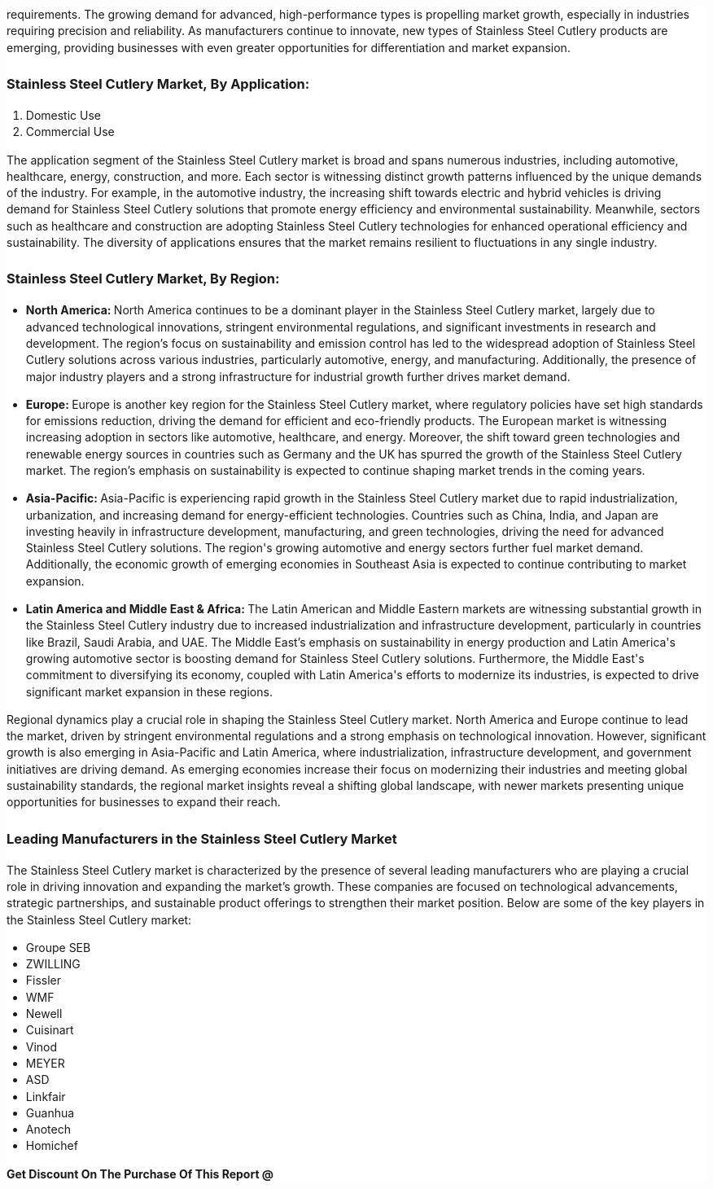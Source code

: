 requirements. The growing demand for advanced, high-performance types is propelling market growth, especially in industries requiring precision and reliability. As manufacturers continue to innovate, new types of Stainless Steel Cutlery products are emerging, providing businesses with even greater opportunities for differentiation and market expansion.</p><h3>Stainless Steel Cutlery Market,&nbsp;By Application:</h3><ol><li>Domestic Use<li> Commercial Use</li></ol><p>The application segment of the Stainless Steel Cutlery market is broad and spans numerous industries, including automotive, healthcare, energy, construction, and more. Each sector is witnessing distinct growth patterns influenced by the unique demands of the industry. For example, in the automotive industry, the increasing shift towards electric and hybrid vehicles is driving demand for Stainless Steel Cutlery solutions that promote energy efficiency and environmental sustainability. Meanwhile, sectors such as healthcare and construction are adopting Stainless Steel Cutlery technologies for enhanced operational efficiency and sustainability. The diversity of applications ensures that the market remains resilient to fluctuations in any single industry.</p><h3>Stainless Steel Cutlery Market, By Region:</h3><ul><li><p><strong>North America:&nbsp;</strong>North America continues to be a dominant player in the Stainless Steel Cutlery market, largely due to advanced technological innovations, stringent environmental regulations, and significant investments in research and development. The region&rsquo;s focus on sustainability and emission control has led to the widespread adoption of Stainless Steel Cutlery solutions across various industries, particularly automotive, energy, and manufacturing. Additionally, the presence of major industry players and a strong infrastructure for industrial growth further drives market demand.</p></li><li><p><strong><strong>Europe:&nbsp;</strong></strong>Europe is another key region for the Stainless Steel Cutlery market, where regulatory policies have set high standards for emissions reduction, driving the demand for efficient and eco-friendly products. The European market is witnessing increasing adoption in sectors like automotive, healthcare, and energy. Moreover, the shift toward green technologies and renewable energy sources in countries such as Germany and the UK has spurred the growth of the Stainless Steel Cutlery market. The region&rsquo;s emphasis on sustainability is expected to continue shaping market trends in the coming years.</p></li><li><p><strong><strong>Asia-Pacific:&nbsp;</strong></strong>Asia-Pacific is experiencing rapid growth in the Stainless Steel Cutlery market due to rapid industrialization, urbanization, and increasing demand for energy-efficient technologies. Countries such as China, India, and Japan are investing heavily in infrastructure development, manufacturing, and green technologies, driving the need for advanced Stainless Steel Cutlery solutions. The region's growing automotive and energy sectors further fuel market demand. Additionally, the economic growth of emerging economies in Southeast Asia is expected to continue contributing to market expansion.</p></li><li><p><strong><strong>Latin America and Middle East &amp; Africa:&nbsp;</strong></strong>The Latin American and Middle Eastern markets are witnessing substantial growth in the Stainless Steel Cutlery industry due to increased industrialization and infrastructure development, particularly in countries like Brazil, Saudi Arabia, and UAE. The Middle East&rsquo;s emphasis on sustainability in energy production and Latin America's growing automotive sector is boosting demand for Stainless Steel Cutlery solutions. Furthermore, the Middle East's commitment to diversifying its economy, coupled with Latin America's efforts to modernize its industries, is expected to drive significant market expansion in these regions.</p></li></ul><p>Regional dynamics play a crucial role in shaping the Stainless Steel Cutlery market. North America and Europe continue to lead the market, driven by stringent environmental regulations and a strong emphasis on technological innovation. However, significant growth is also emerging in Asia-Pacific and Latin America, where industrialization, infrastructure development, and government initiatives are driving demand. As emerging economies increase their focus on modernizing their industries and meeting global sustainability standards, the regional market insights reveal a shifting global landscape, with newer markets presenting unique opportunities for businesses to expand their reach.</p><h3><strong>Leading Manufacturers in the Stainless Steel Cutlery Market</strong></h3><p>The Stainless Steel Cutlery market is characterized by the presence of several leading manufacturers who are playing a crucial role in driving innovation and expanding the market&rsquo;s growth. These companies are focused on technological advancements, strategic partnerships, and sustainable product offerings to strengthen their market position. Below are some of the key players in the Stainless Steel Cutlery market:</p></div><div class="article-main__content" data-test-id="publishing-text-block"><ul><li><span class="">Groupe SEB<li> ZWILLING<li> Fissler<li> WMF<li> Newell<li> Cuisinart<li> Vinod<li> MEYER<li> ASD<li> Linkfair<li> Guanhua<li> Anotech<li> Homichef</span></li></ul></div><div class="article-main__content" data-test-id="publishing-text-block"><p><span class="font-[700]"><strong>Get Discount On The Purchase Of This Report @</strong>